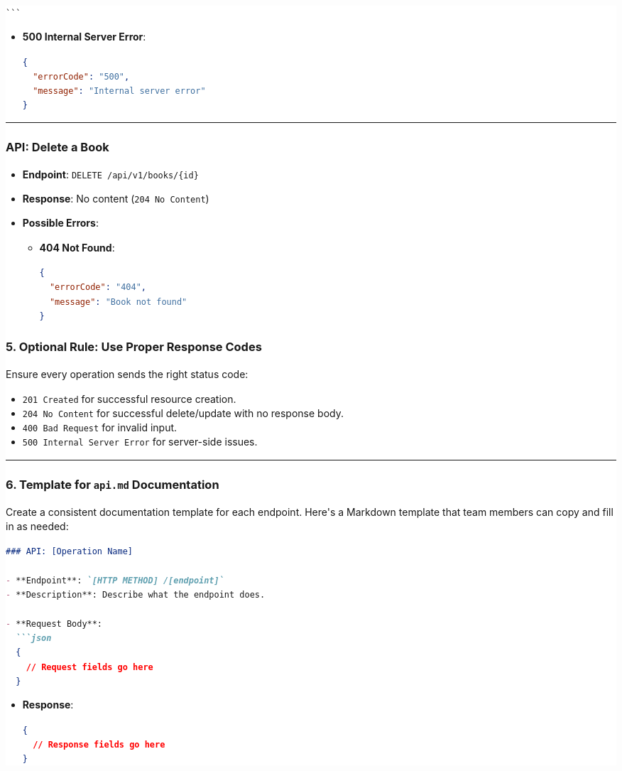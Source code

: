     ```
  - **500 Internal Server Error**:
    ```json
    {
      "errorCode": "500",
      "message": "Internal server error"
    }
    ```

---

### API: Delete a Book

- **Endpoint**: `DELETE /api/v1/books/{id}`
- **Response**: No content (`204 No Content`)

- **Possible Errors**:
  - **404 Not Found**:
    ```json
    {
      "errorCode": "404",
      "message": "Book not found"
    }
    ```

### 5. **Optional Rule: Use Proper Response Codes**
Ensure every operation sends the right status code:
- `201 Created` for successful resource creation.
- `204 No Content` for successful delete/update with no response body.
- `400 Bad Request` for invalid input.
- `500 Internal Server Error` for server-side issues.

---

### 6. **Template for `api.md` Documentation**

Create a consistent documentation template for each endpoint. Here's a Markdown template that team members can copy and fill in as needed:

```md
### API: [Operation Name]

- **Endpoint**: `[HTTP METHOD] /[endpoint]`
- **Description**: Describe what the endpoint does.

- **Request Body**:
  ```json
  {
    // Request fields go here
  }
  ```

- **Response**:
  ```json
  {
    // Response fields go here
  }
  ```

